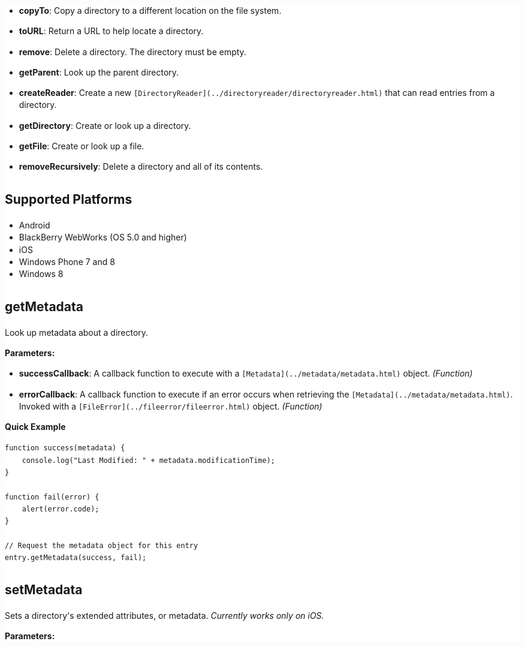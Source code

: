 - __copyTo__: Copy a directory to a different location on the file system.

- __toURL__: Return a URL to help locate a directory.

- __remove__: Delete a directory. The directory must be empty.

- __getParent__: Look up the parent directory.

- __createReader__: Create a new `[DirectoryReader](../directoryreader/directoryreader.html)` that can read entries from a directory.

- __getDirectory__: Create or look up a directory.

- __getFile__: Create or look up a file.

- __removeRecursively__: Delete a directory and all of its contents.

Supported Platforms
-------------------

- Android
- BlackBerry WebWorks (OS 5.0 and higher)
- iOS
- Windows Phone 7 and 8
- Windows 8

getMetadata
-----------

Look up metadata about a directory.

__Parameters:__

- __successCallback__: A callback function to execute with a `[Metadata](../metadata/metadata.html)` object. _(Function)_

- __errorCallback__: A callback function to execute if an error occurs when retrieving the `[Metadata](../metadata/metadata.html)`. Invoked with a `[FileError](../fileerror/fileerror.html)` object. _(Function)_

__Quick Example__

    function success(metadata) {
        console.log("Last Modified: " + metadata.modificationTime);
    }

    function fail(error) {
        alert(error.code);
    }

    // Request the metadata object for this entry
    entry.getMetadata(success, fail);

setMetadata
----------------

Sets a directory's extended attributes, or metadata. _Currently works
only on iOS._

__Parameters:__
